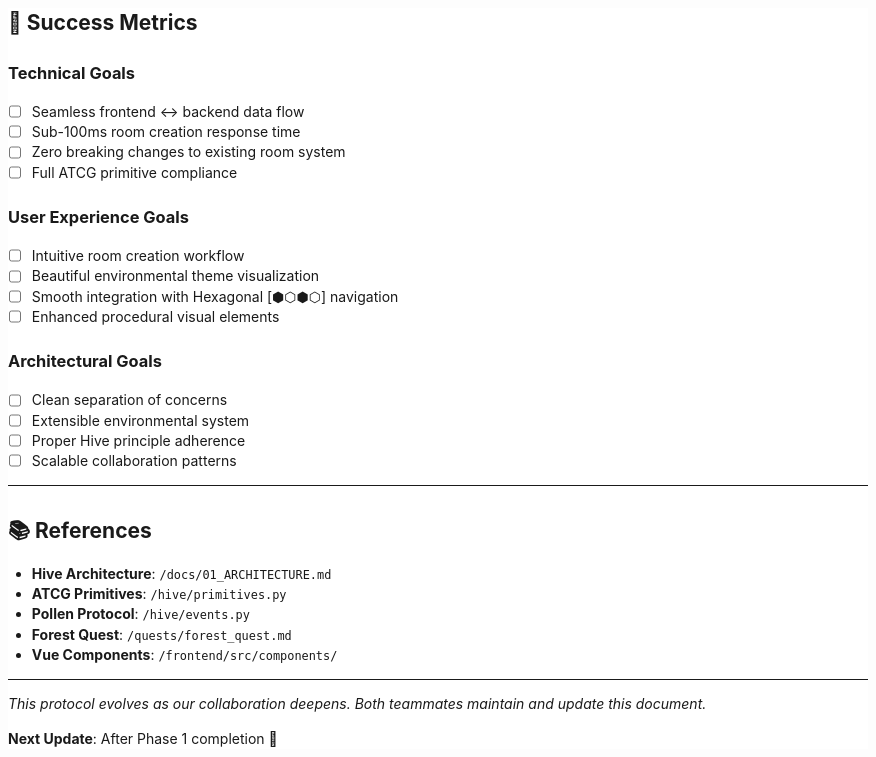 
## **🌟 Success Metrics**

### **Technical Goals**
- [ ] Seamless frontend ↔ backend data flow
- [ ] Sub-100ms room creation response time
- [ ] Zero breaking changes to existing room system
- [ ] Full ATCG primitive compliance

### **User Experience Goals**
- [ ] Intuitive room creation workflow
- [ ] Beautiful environmental theme visualization
- [ ] Smooth integration with Hexagonal [⬢⬡⬢⬡] navigation
- [ ] Enhanced procedural visual elements

### **Architectural Goals**
- [ ] Clean separation of concerns
- [ ] Extensible environmental system
- [ ] Proper Hive principle adherence
- [ ] Scalable collaboration patterns

---

## **📚 References**

- **Hive Architecture**: `/docs/01_ARCHITECTURE.md`
- **ATCG Primitives**: `/hive/primitives.py`
- **Pollen Protocol**: `/hive/events.py`
- **Forest Quest**: `/quests/forest_quest.md`
- **Vue Components**: `/frontend/src/components/`

---

*This protocol evolves as our collaboration deepens. Both teammates maintain and update this document.*

**Next Update**: After Phase 1 completion 🚀